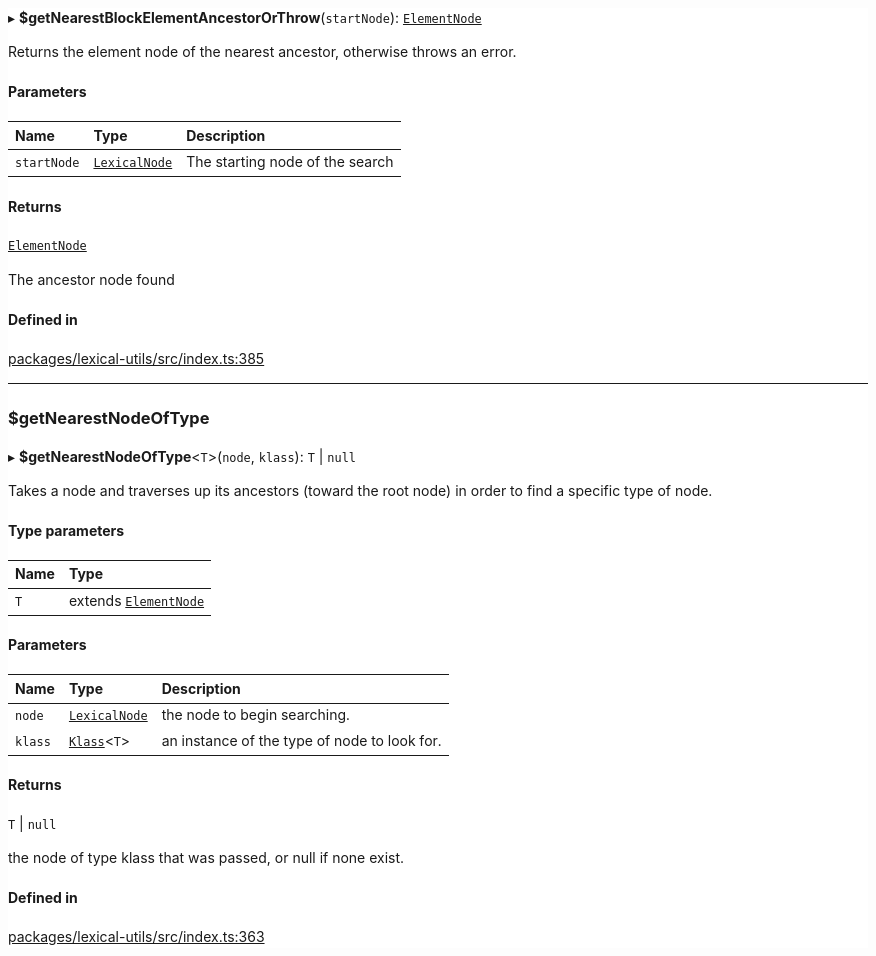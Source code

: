 ▸ **$getNearestBlockElementAncestorOrThrow**(`startNode`): [`ElementNode`](../classes/lexical.ElementNode.md)

Returns the element node of the nearest ancestor, otherwise throws an error.

#### Parameters

| Name | Type | Description |
| :------ | :------ | :------ |
| `startNode` | [`LexicalNode`](../classes/lexical.LexicalNode.md) | The starting node of the search |

#### Returns

[`ElementNode`](../classes/lexical.ElementNode.md)

The ancestor node found

#### Defined in

[packages/lexical-utils/src/index.ts:385](https://github.com/QubitPi/lexical/tree/main/packages/lexical-utils/src/index.ts#L385)

___

### $getNearestNodeOfType

▸ **$getNearestNodeOfType**\<`T`\>(`node`, `klass`): `T` \| ``null``

Takes a node and traverses up its ancestors (toward the root node)
in order to find a specific type of node.

#### Type parameters

| Name | Type |
| :------ | :------ |
| `T` | extends [`ElementNode`](../classes/lexical.ElementNode.md) |

#### Parameters

| Name | Type | Description |
| :------ | :------ | :------ |
| `node` | [`LexicalNode`](../classes/lexical.LexicalNode.md) | the node to begin searching. |
| `klass` | [`Klass`](lexical.md#klass)\<`T`\> | an instance of the type of node to look for. |

#### Returns

`T` \| ``null``

the node of type klass that was passed, or null if none exist.

#### Defined in

[packages/lexical-utils/src/index.ts:363](https://github.com/QubitPi/lexical/tree/main/packages/lexical-utils/src/index.ts#L363)
